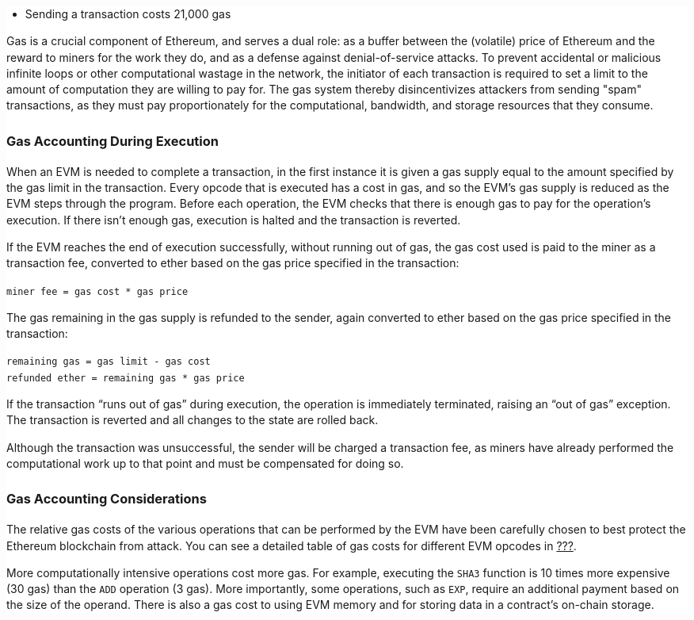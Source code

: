 - Sending a transaction costs 21,000 gas

Gas is a crucial component of Ethereum, and serves a dual role: as a
buffer between the (volatile) price of Ethereum and the reward to miners
for the work they do, and as a defense against denial-of-service
attacks. To prevent accidental or malicious infinite loops or other
computational wastage in the network, the initiator of each transaction
is required to set a limit to the amount of computation they are willing
to pay for. The gas system thereby disincentivizes attackers from
sending "spam" transactions, as they must pay proportionately for the
computational, bandwidth, and storage resources that they consume.

### Gas Accounting During Execution

<span class="indexterm"></span>
<span class="indexterm"></span><span class="indexterm"></span>
<span class="indexterm"></span>When an EVM is needed to complete a
transaction, in the first instance it is given a gas supply equal to the
amount specified by the gas limit in the transaction. Every opcode that
is executed has a cost in gas, and so the EVM’s gas supply is reduced as
the EVM steps through the program. Before each operation, the EVM checks
that there is enough gas to pay for the operation’s execution. If there
isn’t enough gas, execution is halted and the transaction is reverted.

If the EVM reaches the end of execution successfully, without running
out of gas, the gas cost used is paid to the miner as a transaction fee,
converted to ether based on the gas price specified in the transaction:

    miner fee = gas cost * gas price

The gas remaining in the gas supply is refunded to the sender, again
converted to ether based on the gas price specified in the transaction:

    remaining gas = gas limit - gas cost
    refunded ether = remaining gas * gas price

If the transaction “runs out of gas” during execution, the operation is
immediately terminated, raising an “out of gas” exception. The
transaction is reverted and all changes to the state are rolled back.

Although the transaction was unsuccessful, the sender will be charged a
transaction fee, as miners have already performed the computational work
up to that point and must be compensated for doing so.

### Gas Accounting Considerations

<span class="indexterm"></span>
<span class="indexterm"></span><span class="indexterm"></span>
<span class="indexterm"></span>The relative gas costs of the various
operations that can be performed by the EVM have been carefully chosen
to best protect the Ethereum blockchain from attack. You can see a
detailed table of gas costs for different EVM opcodes in
[???](#evm_opcodes_table).

More computationally intensive operations cost more gas. For example,
executing the `SHA3` function is 10 times more expensive (30 gas) than
the `ADD` operation (3 gas). More importantly, some operations, such as
`EXP`, require an additional payment based on the size of the operand.
There is also a gas cost to using EVM memory and for storing data in a
contract’s on-chain storage.
